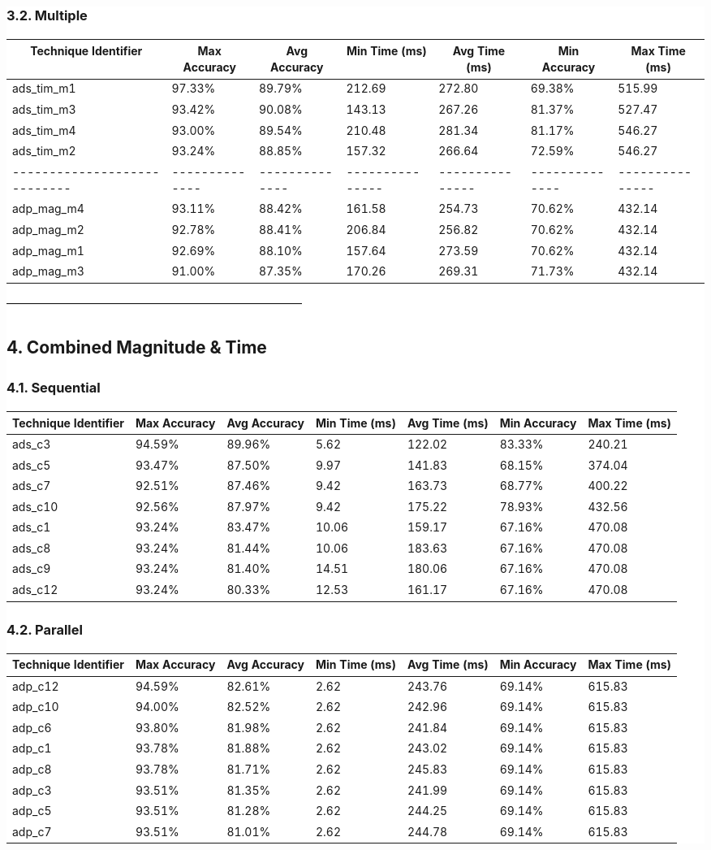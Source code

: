 ### 3.2. Multiple

| Technique Identifier       | Max Accuracy | Avg Accuracy | Min Time (ms) | Avg Time (ms) | Min Accuracy | Max Time (ms) |
|----------------------------|--------------|--------------|---------------|---------------|--------------|---------------|
| ads_tim_m1                 | 97.33%       | 89.79%       | 212.69        | 272.80        | 69.38%       | 515.99        |
| ads_tim_m3                 | 93.42%       | 90.08%       | 143.13        | 267.26        | 81.37%       | 527.47        |
| ads_tim_m4                 | 93.00%       | 89.54%       | 210.48        | 281.34        | 81.17%       | 546.27        |
| ads_tim_m2                 | 93.24%       | 88.85%       | 157.32        | 266.64        | 72.59%       | 546.27        |
|----------------------------|--------------|--------------|---------------|---------------|--------------|---------------|
| adp_mag_m4                 | 93.11%       | 88.42%       | 161.58        | 254.73        | 70.62%       | 432.14        |
| adp_mag_m2                 | 92.78%       | 88.41%       | 206.84        | 256.82        | 70.62%       | 432.14        |
| adp_mag_m1                 | 92.69%       | 88.10%       | 157.64        | 273.59        | 70.62%       | 432.14        |
| adp_mag_m3                 | 91.00%       | 87.35%       | 170.26        | 269.31        | 71.73%       | 432.14        |

——————————————————————————

## 4.   Combined Magnitude & Time
### 4.1.    Sequential

| Technique Identifier          | Max Accuracy | Avg Accuracy | Min Time (ms) | Avg Time (ms) | Min Accuracy | Max Time (ms) |
|-------------------------------|--------------|--------------|---------------|---------------|--------------|---------------|
| ads_c3                        | 94.59%       | 89.96%       | 5.62          | 122.02        | 83.33%       | 240.21        |
| ads_c5                        | 93.47%       | 87.50%       | 9.97          | 141.83        | 68.15%       | 374.04        |
| ads_c7                        | 92.51%       | 87.46%       | 9.42          | 163.73        | 68.77%       | 400.22        |
| ads_c10                       | 92.56%       | 87.97%       | 9.42          | 175.22        | 78.93%       | 432.56        |
| ads_c1                        | 93.24%       | 83.47%       | 10.06         | 159.17        | 67.16%       | 470.08        |
| ads_c8                        | 93.24%       | 81.44%       | 10.06         | 183.63        | 67.16%       | 470.08        |
| ads_c9                        | 93.24%       | 81.40%       | 14.51         | 180.06        | 67.16%       | 470.08        |
| ads_c12                       | 93.24%       | 80.33%       | 12.53         | 161.17        | 67.16%       | 470.08        |

### 4.2.    Parallel

| Technique Identifier        | Max Accuracy | Avg Accuracy | Min Time (ms) | Avg Time (ms) | Min Accuracy | Max Time (ms) |
|-----------------------------|--------------|--------------|---------------|---------------|--------------|---------------|
| adp_c12                     | 94.59%       | 82.61%       | 2.62          | 243.76        | 69.14%       | 615.83        |
| adp_c10                     | 94.00%       | 82.52%       | 2.62          | 242.96        | 69.14%       | 615.83        |
| adp_c6                      | 93.80%       | 81.98%       | 2.62          | 241.84        | 69.14%       | 615.83        |
| adp_c1                      | 93.78%       | 81.88%       | 2.62          | 243.02        | 69.14%       | 615.83        |
| adp_c8                      | 93.78%       | 81.71%       | 2.62          | 245.83        | 69.14%       | 615.83        |
| adp_c3                      | 93.51%       | 81.35%       | 2.62          | 241.99        | 69.14%       | 615.83        |
| adp_c5                      | 93.51%       | 81.28%       | 2.62          | 244.25        | 69.14%       | 615.83        |
| adp_c7                      | 93.51%       | 81.01%       | 2.62          | 244.78        | 69.14%       | 615.83        |
